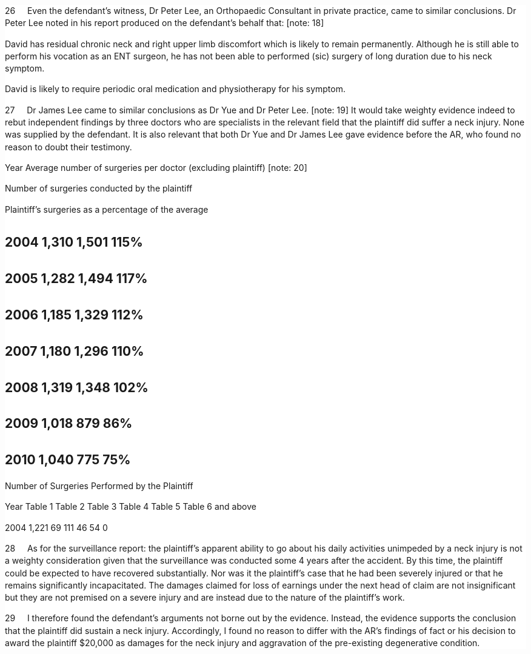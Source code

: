 26     Even the defendant’s witness, Dr Peter Lee, an Orthopaedic Consultant in private practice, came to similar conclusions. Dr Peter Lee noted in his report produced on the defendant’s behalf that: [note: 18] 

 David has residual chronic neck and right upper limb discomfort which is likely to remain permanently. Although he is still able to perform his vocation as an ENT surgeon, he has not been able to performed (sic) surgery of long duration due to his neck symptom. 

 David is likely to require periodic oral medication and physiotherapy for his symptom. 

27     Dr James Lee came to similar conclusions as Dr Yue and Dr Peter Lee. [note: 19] It would take weighty evidence indeed to rebut independent findings by three doctors who are specialists in the relevant field that the plaintiff did suffer a neck injury. None was supplied by the defendant. It is also relevant that both Dr Yue and Dr James Lee gave evidence before the AR, who found no reason to doubt their testimony. 


 Year Average number of surgeries per doctor (excluding plaintiff) [note: 20] 

 Number of surgeries conducted by the plaintiff 

 Plaintiff’s surgeries as a percentage of the average 

## 2004 1,310 1,501 115% 

## 2005 1,282 1,494 117% 

## 2006 1,185 1,329 112% 

## 2007 1,180 1,296 110% 

## 2008 1,319 1,348 102% 

## 2009 1,018 879 86% 

## 2010 1,040 775 75% 

 Number of Surgeries Performed by the Plaintiff 

 Year Table 1 Table 2 Table 3 Table 4 Table 5 Table 6 and above 

 2004 1,221 69 111 46 54 0 

28     As for the surveillance report: the plaintiff’s apparent ability to go about his daily activities unimpeded by a neck injury is not a weighty consideration given that the surveillance was conducted some 4 years after the accident. By this time, the plaintiff could be expected to have recovered substantially. Nor was it the plaintiff’s case that he had been severely injured or that he remains significantly incapacitated. The damages claimed for loss of earnings under the next head of claim are not insignificant but they are not premised on a severe injury and are instead due to the nature of the plaintiff’s work. 

29     I therefore found the defendant’s arguments not borne out by the evidence. Instead, the evidence supports the conclusion that the plaintiff did sustain a neck injury. Accordingly, I found no reason to differ with the AR’s findings of fact or his decision to award the plaintiff $20,000 as damages for the neck injury and aggravation of the pre-existing degenerative condition. 
